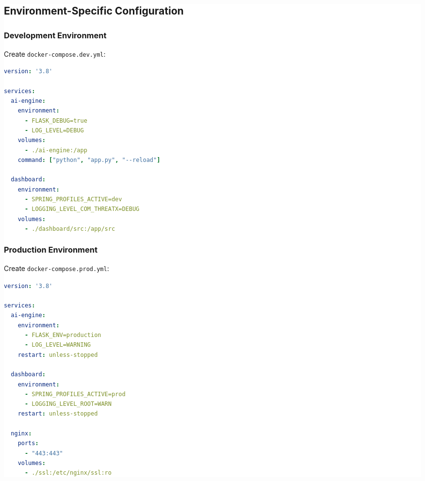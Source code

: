 ## Environment-Specific Configuration

### Development Environment

Create `docker-compose.dev.yml`:

```yaml
version: '3.8'

services:
  ai-engine:
    environment:
      - FLASK_DEBUG=true
      - LOG_LEVEL=DEBUG
    volumes:
      - ./ai-engine:/app
    command: ["python", "app.py", "--reload"]
    
  dashboard:
    environment:
      - SPRING_PROFILES_ACTIVE=dev
      - LOGGING_LEVEL_COM_THREATX=DEBUG
    volumes:
      - ./dashboard/src:/app/src
```

### Production Environment

Create `docker-compose.prod.yml`:

```yaml
version: '3.8'

services:
  ai-engine:
    environment:
      - FLASK_ENV=production
      - LOG_LEVEL=WARNING
    restart: unless-stopped
    
  dashboard:
    environment:
      - SPRING_PROFILES_ACTIVE=prod
      - LOGGING_LEVEL_ROOT=WARN
    restart: unless-stopped
    
  nginx:
    ports:
      - "443:443"
    volumes:
      - ./ssl:/etc/nginx/ssl:ro
```
